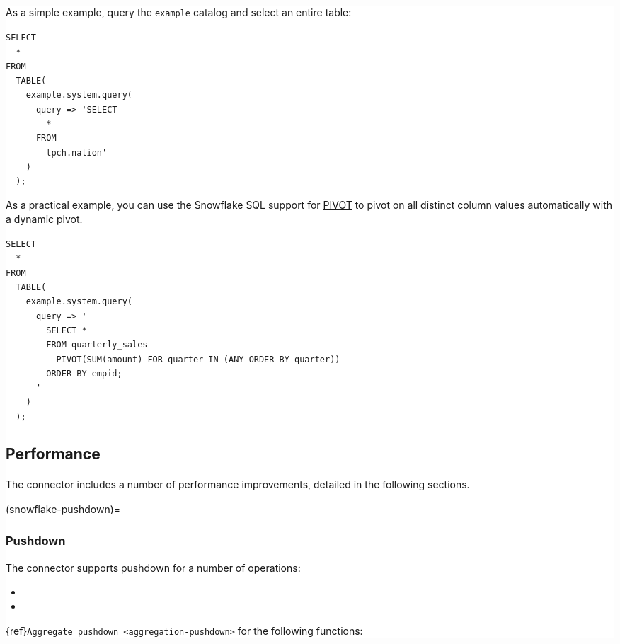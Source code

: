 ```{include} query-passthrough-warning.fragment
```

As a simple example, query the `example` catalog and select an entire table:

```
SELECT
  *
FROM
  TABLE(
    example.system.query(
      query => 'SELECT
        *
      FROM
        tpch.nation'
    )
  );
```

As a practical example, you can use the Snowflake SQL support for
[PIVOT](https://docs.snowflake.com/en/sql-reference/constructs/pivot) to pivot
on all distinct column values automatically with a dynamic pivot.

```
SELECT
  *
FROM
  TABLE(
    example.system.query(
      query => '
        SELECT *
        FROM quarterly_sales
          PIVOT(SUM(amount) FOR quarter IN (ANY ORDER BY quarter))
        ORDER BY empid;
      '
    )
  );
```

```{include} query-table-function-ordering.fragment
```

## Performance

The connector includes a number of performance improvements, detailed in the
following sections.

(snowflake-pushdown)=
### Pushdown

The connector supports pushdown for a number of operations:

- [](limit-pushdown)
- [](topn-pushdown)

{ref}`Aggregate pushdown <aggregation-pushdown>` for the following functions:
